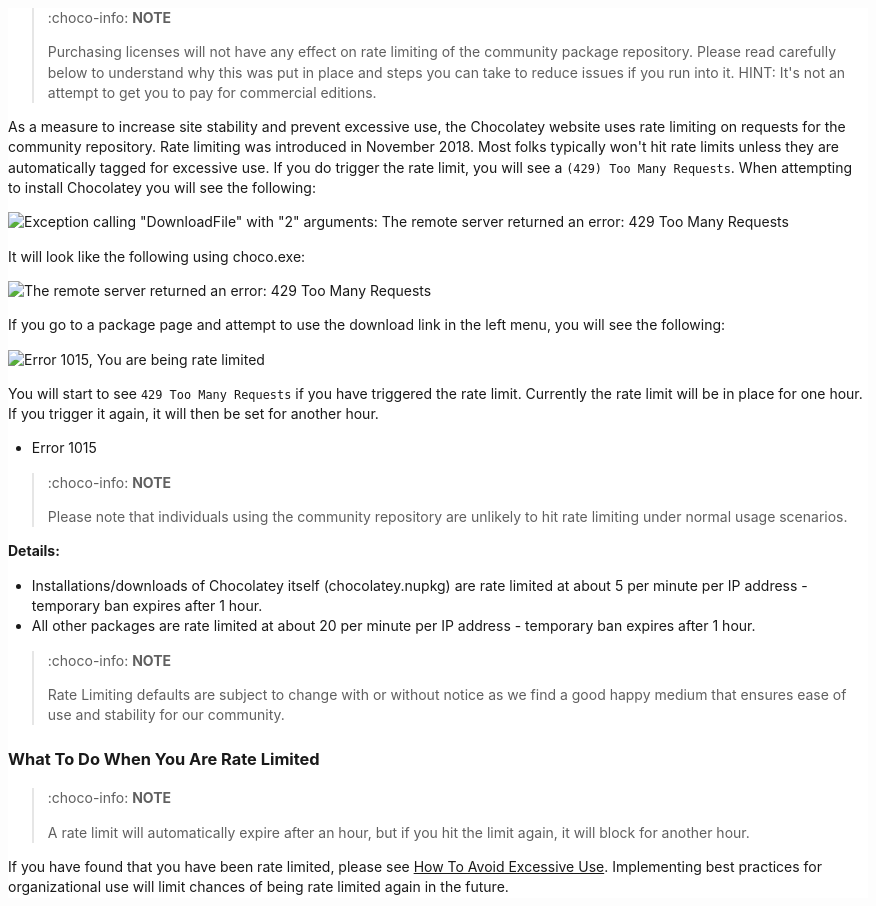 > :choco-info: **NOTE**
>
> Purchasing licenses will not have any effect on rate limiting of the community package repository. Please read carefully below to understand why this was put in place and steps you can take to reduce issues if you run into it. HINT: It's not an attempt to get you to pay for commercial editions.

As a measure to increase site stability and prevent excessive use, the Chocolatey website uses rate limiting on requests for the community repository. Rate limiting was introduced in November 2018. Most folks typically won't hit rate limits unless they are automatically tagged for excessive use. If you do trigger the rate limit, you will see a `(429) Too Many Requests`. When attempting to install Chocolatey you will see the following:

![Exception calling "DownloadFile" with "2" arguments: The remote server returned an error: 429 Too Many Requests](/assets/images/cloudflare_ratelimiting_choco_install.png)

It will look like the following using choco.exe:

![The remote server returned an error: 429 Too Many Requests](/assets/images/cloudflare_ratelimiting_choco.png)

If you go to a package page and attempt to use the download link in the left menu, you will see the following:

![Error 1015, You are being rate limited](/assets/images/cloudflare_ratelimiting.png)

You will start to see `429 Too Many Requests` if you have triggered the rate limit. Currently the rate limit will be in place for one hour. If you trigger it again, it will then be set for another hour.

* Error 1015

> :choco-info: **NOTE**
>
> Please note that individuals using the community repository are unlikely to hit rate limiting under normal usage scenarios.

**Details:**
* Installations/downloads of Chocolatey itself (chocolatey.nupkg) are rate limited at about 5 per minute per IP address - temporary ban expires after 1 hour.
* All other packages are rate limited at about 20 per minute per IP address - temporary ban expires after 1 hour.


> :choco-info: **NOTE**
>
> Rate Limiting defaults are subject to change with or without notice as we find a good happy medium that ensures ease of use and stability for our community.

### What To Do When You Are Rate Limited

> :choco-info: **NOTE**
>
> A rate limit will automatically expire after an hour, but if you hit the limit again, it will block for another hour.

If you have found that you have been rate limited, please see [How To Avoid Excessive Use](#how-to-avoid-excessive-use). Implementing best practices for organizational use will limit chances of being rate limited again in the future.
